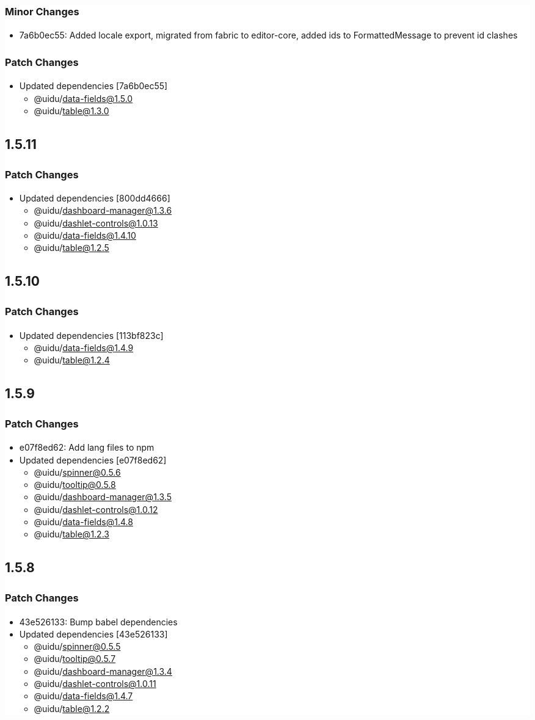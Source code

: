 ### Minor Changes

- 7a6b0ec55: Added locale export, migrated from fabric to editor-core, added ids to FormattedMessage to prevent id clashes

### Patch Changes

- Updated dependencies [7a6b0ec55]
  - @uidu/data-fields@1.5.0
  - @uidu/table@1.3.0

## 1.5.11

### Patch Changes

- Updated dependencies [800dd4666]
  - @uidu/dashboard-manager@1.3.6
  - @uidu/dashlet-controls@1.0.13
  - @uidu/data-fields@1.4.10
  - @uidu/table@1.2.5

## 1.5.10

### Patch Changes

- Updated dependencies [113bf823c]
  - @uidu/data-fields@1.4.9
  - @uidu/table@1.2.4

## 1.5.9

### Patch Changes

- e07f8ed62: Add lang files to npm
- Updated dependencies [e07f8ed62]
  - @uidu/spinner@0.5.6
  - @uidu/tooltip@0.5.8
  - @uidu/dashboard-manager@1.3.5
  - @uidu/dashlet-controls@1.0.12
  - @uidu/data-fields@1.4.8
  - @uidu/table@1.2.3

## 1.5.8

### Patch Changes

- 43e526133: Bump babel dependencies
- Updated dependencies [43e526133]
  - @uidu/spinner@0.5.5
  - @uidu/tooltip@0.5.7
  - @uidu/dashboard-manager@1.3.4
  - @uidu/dashlet-controls@1.0.11
  - @uidu/data-fields@1.4.7
  - @uidu/table@1.2.2
